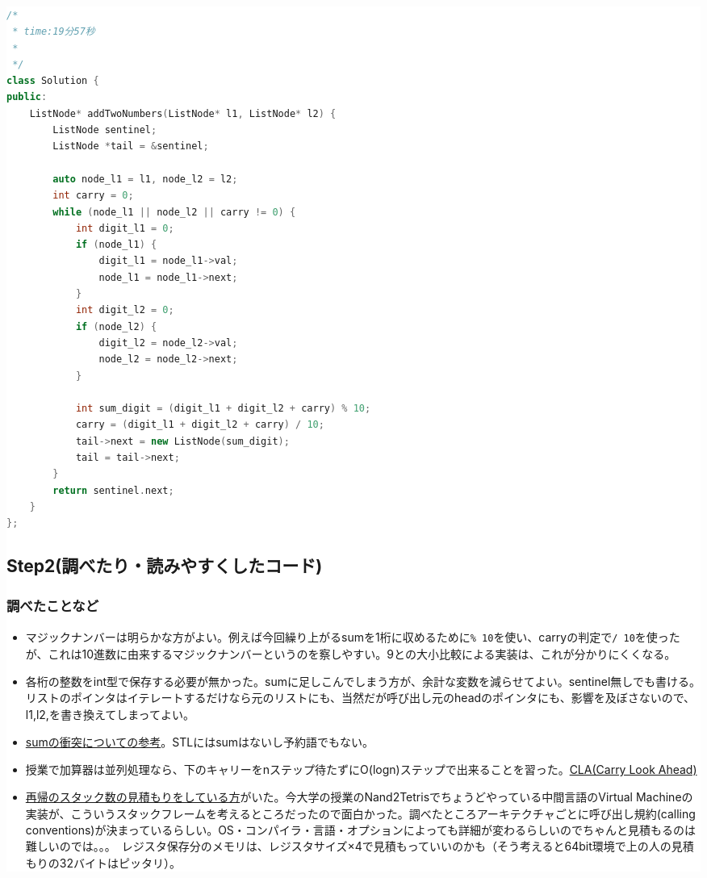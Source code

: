 ```C++
/*
 * time:19分57秒
 *
 */
class Solution {
public:
    ListNode* addTwoNumbers(ListNode* l1, ListNode* l2) {
        ListNode sentinel;
        ListNode *tail = &sentinel;

        auto node_l1 = l1, node_l2 = l2;
        int carry = 0;
        while (node_l1 || node_l2 || carry != 0) {
            int digit_l1 = 0;
            if (node_l1) {
                digit_l1 = node_l1->val;
                node_l1 = node_l1->next;
            }
            int digit_l2 = 0;
            if (node_l2) {
                digit_l2 = node_l2->val;
                node_l2 = node_l2->next;
            }
            
            int sum_digit = (digit_l1 + digit_l2 + carry) % 10;
            carry = (digit_l1 + digit_l2 + carry) / 10;
            tail->next = new ListNode(sum_digit);
            tail = tail->next;
        }
        return sentinel.next;
    }
};

 ```

## Step2(調べたり・読みやすくしたコード)

### 調べたことなど
- マジックナンバーは明らかな方がよい。例えば今回繰り上がるsumを1桁に収めるために`% 10`を使い、carryの判定で`/ 10`を使ったが、これは10進数に由来するマジックナンバーというのを察しやすい。9との大小比較による実装は、これが分かりにくくなる。
- 各桁の整数をint型で保存する必要が無かった。sumに足しこんでしまう方が、余計な変数を減らせてよい。sentinel無しでも書ける。リストのポインタはイテレートするだけなら元のリストにも、当然だが呼び出し元のheadのポインタにも、影響を及ぼさないので、l1,l2,を書き換えてしまってよい。
- [sumの衝突についての参考](https://github.com/ask-1407/leetcode/pull/7#discussion_r1706373054)。STLにはsumはないし予約語でもない。
- 授業で加算器は並列処理なら、下のキャリーをnステップ待たずにO(logn)ステップで出来ることを習った。[CLA(Carry Look Ahead)](https://en.wikipedia.org/wiki/Carry-lookahead_adder)

- [再帰のスタック数の見積もりをしている方](https://github.com/ryoooooory/LeetCode/blob/task/2/2.Add%20Two%20Numbers/node.md)がいた。今大学の授業のNand2Tetrisでちょうどやっている中間言語のVirtual Machineの実装が、こういうスタックフレームを考えるところだったので面白かった。調べたところアーキテクチャごとに呼び出し規約(calling conventions)が決まっているらしい。OS・コンパイラ・言語・オプションによっても詳細が変わるらしいのでちゃんと見積もるのは難しいのでは。。。　レジスタ保存分のメモリは、レジスタサイズ×4で見積もっていいのかも（そう考えると64bit環境で上の人の見積もりの32バイトはピッタリ）。
